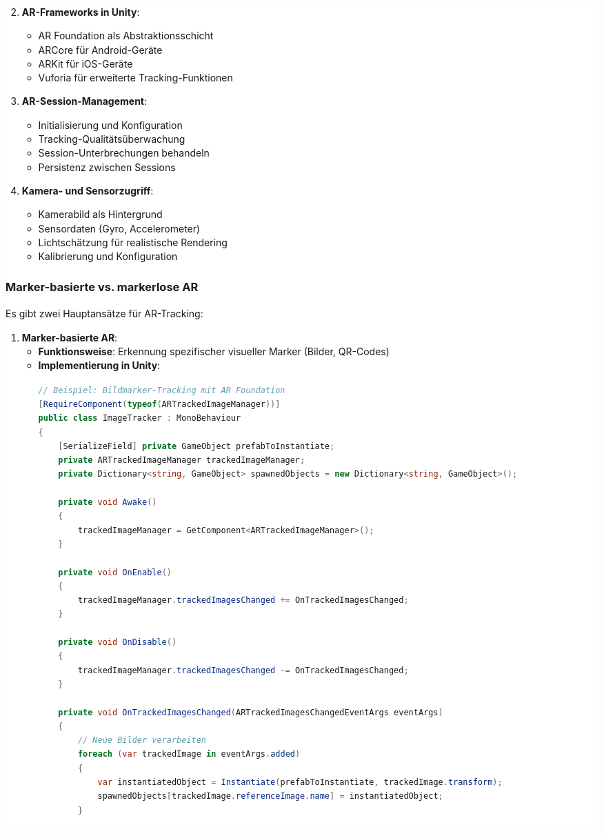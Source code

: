 2. **AR-Frameworks in Unity**:
   - AR Foundation als Abstraktionsschicht
   - ARCore für Android-Geräte
   - ARKit für iOS-Geräte
   - Vuforia für erweiterte Tracking-Funktionen

3. **AR-Session-Management**:
   - Initialisierung und Konfiguration
   - Tracking-Qualitätsüberwachung
   - Session-Unterbrechungen behandeln
   - Persistenz zwischen Sessions

4. **Kamera- und Sensorzugriff**:
   - Kamerabild als Hintergrund
   - Sensordaten (Gyro, Accelerometer)
   - Lichtschätzung für realistische Rendering
   - Kalibrierung und Konfiguration

### Marker-basierte vs. markerlose AR

Es gibt zwei Hauptansätze für AR-Tracking:

1. **Marker-basierte AR**:
   - **Funktionsweise**: Erkennung spezifischer visueller Marker (Bilder, QR-Codes)
   - **Implementierung in Unity**:
     ```csharp
     // Beispiel: Bildmarker-Tracking mit AR Foundation
     [RequireComponent(typeof(ARTrackedImageManager))]
     public class ImageTracker : MonoBehaviour
     {
         [SerializeField] private GameObject prefabToInstantiate;
         private ARTrackedImageManager trackedImageManager;
         private Dictionary<string, GameObject> spawnedObjects = new Dictionary<string, GameObject>();
         
         private void Awake()
         {
             trackedImageManager = GetComponent<ARTrackedImageManager>();
         }
         
         private void OnEnable()
         {
             trackedImageManager.trackedImagesChanged += OnTrackedImagesChanged;
         }
         
         private void OnDisable()
         {
             trackedImageManager.trackedImagesChanged -= OnTrackedImagesChanged;
         }
         
         private void OnTrackedImagesChanged(ARTrackedImagesChangedEventArgs eventArgs)
         {
             // Neue Bilder verarbeiten
             foreach (var trackedImage in eventArgs.added)
             {
                 var instantiatedObject = Instantiate(prefabToInstantiate, trackedImage.transform);
                 spawnedObjects[trackedImage.referenceImage.name] = instantiatedObject;
             }
             
